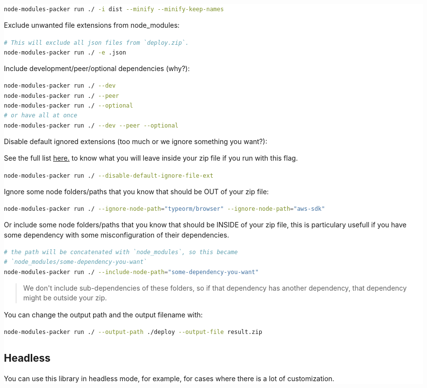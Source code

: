 ```bash
node-modules-packer run ./ -i dist --minify --minify-keep-names
```

Exclude unwanted file extensions from node_modules:

```bash
# This will exclude all json files from `deploy.zip`.
node-modules-packer run ./ -e .json
```

Include development/peer/optional dependencies (why?):

```bash
node-modules-packer run ./ --dev
node-modules-packer run ./ --peer
node-modules-packer run ./ --optional
# or have all at once
node-modules-packer run ./ --dev --peer --optional
```

Disable default ignored extensions (too much or we ignore something you want?):

See the full list [here.](https://github.com/H4ad/node-modules-packer/blob/v1.0.0/src/common/extensions.ts)
to know what you will leave inside your zip file if you run with this flag.

```bash
node-modules-packer run ./ --disable-default-ignore-file-ext
```

Ignore some node folders/paths that you know that should be OUT of your zip file:

```bash
node-modules-packer run ./ --ignore-node-path="typeorm/browser" --ignore-node-path="aws-sdk"
```

Or include some node folders/paths that you know that should be INSIDE of your zip file,
this is particulary usefull if you have some dependency with some misconfiguration of their dependencies.

```bash
# the path will be concatenated with `node_modules`, so this became
# `node_modules/some-dependency-you-want`
node-modules-packer run ./ --include-node-path="some-dependency-you-want"
```

> We don't include sub-dependencies of these folders, so if that dependency has another
> dependency, that dependency might be outside your zip.

You can change the output path and the output filename with:

```bash
node-modules-packer run ./ --output-path ./deploy --output-file result.zip 
```

## Headless

You can use this library in headless mode, for example, for cases where there is a lot of customization.
